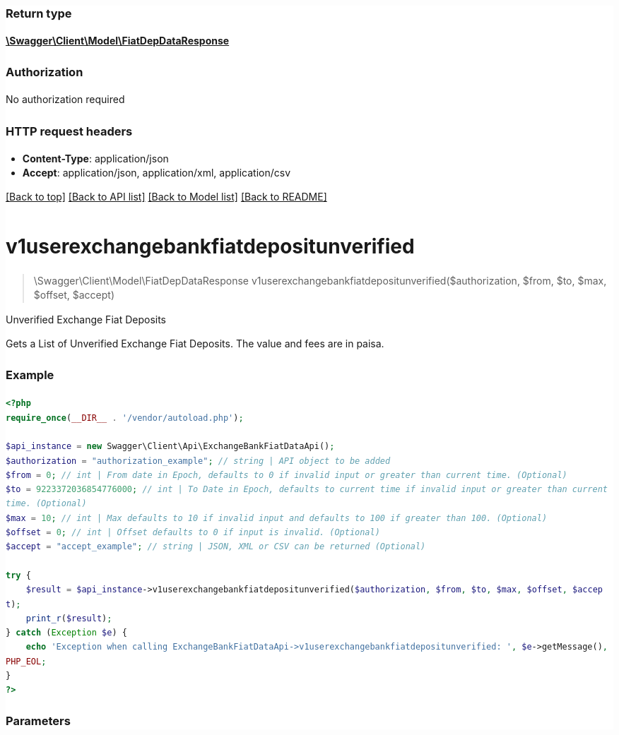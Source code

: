 ### Return type

[**\Swagger\Client\Model\FiatDepDataResponse**](../Model/FiatDepDataResponse.md)

### Authorization

No authorization required

### HTTP request headers

 - **Content-Type**: application/json
 - **Accept**: application/json, application/xml, application/csv

[[Back to top]](#) [[Back to API list]](../../README.md#documentation-for-api-endpoints) [[Back to Model list]](../../README.md#documentation-for-models) [[Back to README]](../../README.md)

# **v1userexchangebankfiatdepositunverified**
> \Swagger\Client\Model\FiatDepDataResponse v1userexchangebankfiatdepositunverified($authorization, $from, $to, $max, $offset, $accept)

Unverified Exchange Fiat Deposits

Gets a List of Unverified Exchange Fiat Deposits. The value and fees are in paisa.

### Example
```php
<?php
require_once(__DIR__ . '/vendor/autoload.php');

$api_instance = new Swagger\Client\Api\ExchangeBankFiatDataApi();
$authorization = "authorization_example"; // string | API object to be added
$from = 0; // int | From date in Epoch, defaults to 0 if invalid input or greater than current time. (Optional)
$to = 9223372036854776000; // int | To Date in Epoch, defaults to current time if invalid input or greater than current time. (Optional)
$max = 10; // int | Max defaults to 10 if invalid input and defaults to 100 if greater than 100. (Optional)
$offset = 0; // int | Offset defaults to 0 if input is invalid. (Optional)
$accept = "accept_example"; // string | JSON, XML or CSV can be returned (Optional)

try {
    $result = $api_instance->v1userexchangebankfiatdepositunverified($authorization, $from, $to, $max, $offset, $accept);
    print_r($result);
} catch (Exception $e) {
    echo 'Exception when calling ExchangeBankFiatDataApi->v1userexchangebankfiatdepositunverified: ', $e->getMessage(), PHP_EOL;
}
?>
```

### Parameters
